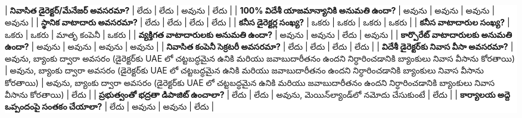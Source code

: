 | **నివాసిత డైరెక్టర్/మేనేజర్ అవసరమా?**                            | లేదు                                                                                                                                         | లేదు                                                                                                                                         | అవును                                                                                                                                        | లేదు                  |
| **100% విదేశీ యాజమాన్యానికి అనుమతి ఉందా?**                       | అవును                                                                                                                                        | అవును                                                                                                                                        | అవును                                                                                                                                        | అవును                 |
| **స్థానిక వాటాదారు అవసరమా?**                                     | లేదు                                                                                                                                         | లేదు                                                                                                                                         | లేదు                                                                                                                                         | లేదు                  |
| **కనీస డైరెక్టర్ల సంఖ్య?**                                       | ఒకరు                                                                                                                                         | ఒకరు                                                                                                                                         | ఒకరు                                                                                                                                         | ఒకరు                  |
| **కనీస వాటాదారుల సంఖ్య?**                                        | ఒకరు                                                                                                                                         | ఒకరు                                                                                                                                         | మాతృ కంపెనీ                                                                                                                                  | ఒకరు                  |
| **వ్యక్తిగత వాటాదారులకు అనుమతి ఉందా?**                           | అవును                                                                                                                                        | అవును                                                                                                                                        | లేదు                                                                                                                                         | అవును                 |
| **కార్పొరేట్ వాటాదారులకు అనుమతి ఉందా?**                          | అవును                                                                                                                                        | అవును                                                                                                                                        | అవును                                                                                                                                        | అవును                 |
| **నివాసిత కంపెనీ సెక్రటరీ అవసరమా?**                              | లేదు                                                                                                                                         | లేదు                                                                                                                                         | లేదు                                                                                                                                         | లేదు                  |
| **విదేశీ డైరెక్టర్‌కు నివాస వీసా అవసరమా?**                       | అవును, బ్యాంకు ద్వారా అవసరం (డైరెక్టర్‌కు UAE లో చట్టబద్ధమైన ఉనికి మరియు జవాబుదారీతనం ఉందని నిర్ధారించడానికి బ్యాంకులు నివాస వీసాను కోరతాయి) | అవును, బ్యాంకు ద్వారా అవసరం (డైరెక్టర్‌కు UAE లో చట్టబద్ధమైన ఉనికి మరియు జవాబుదారీతనం ఉందని నిర్ధారించడానికి బ్యాంకులు నివాస వీసాను కోరతాయి) | అవును, బ్యాంకు ద్వారా అవసరం (డైరెక్టర్‌కు UAE లో చట్టబద్ధమైన ఉనికి మరియు జవాబుదారీతనం ఉందని నిర్ధారించడానికి బ్యాంకులు నివాస వీసాను కోరతాయి) | లేదు                  |
| **ప్రభుత్వంతో భద్రతా డిపాజిట్ ఉంచాలా?**                          | లేదు                                                                                                                                         | లేదు                                                                                                                                         | అవును, మెయిన్‌ల్యాండ్‌లో నమోదు చేసుకుంటే                                                                                                     | లేదు                  |
| **కార్యాలయ అద్దె ఒప్పందంపై సంతకం చేయాలా?**                       | లేదు                                                                                                                                         | అవును                                                                                                                                        | అవును                                                                                                                                        | లేదు                  |